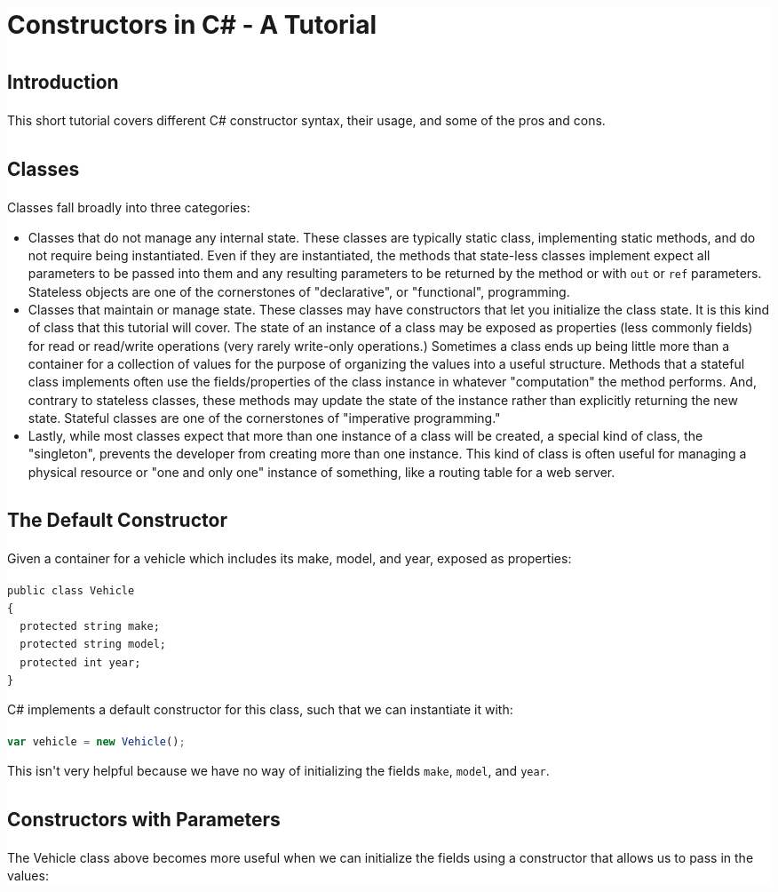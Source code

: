 
Constructors in C# - A Tutorial
==

Introduction
-
This short tutorial covers different C# constructor syntax, their usage, and some of the pros and cons.

Classes
-
Classes fall broadly into three categories:

- Classes that do not manage any internal state.  These classes are typically static class, implementing static methods, and do not require being instantiated.  Even if they are instantiated, the methods that state-less classes implement expect all parameters to be passed into them and any resulting parameters to be returned by the method or with `out` or `ref` parameters.  Stateless objects are one of the cornerstones of "declarative", or "functional", programming.
- Classes that maintain or manage state.  These classes may have constructors that let you initialize the class state.  It is this kind of class that this tutorial will cover.  The state of an instance of a class may be exposed as properties (less commonly fields) for read or read/write operations (very rarely write-only operations.)  Sometimes a class ends up being little more than a container for a collection of values for the purpose of organizing the values into a useful structure.  Methods that a stateful class implements often use the fields/properties of the class instance in whatever "computation" the method performs.  And, contrary to stateless classes, these methods may update the state of the instance rather than explicitly returning the new state.  Stateful classes are one of the cornerstones of "imperative programming."
- Lastly, while most classes expect that more than one instance of a class will be created, a special kind of class, the "singleton", prevents the developer from creating more than one instance.  This kind of class is often useful for managing a physical resource or "one and only one" instance of something, like a routing table for a web server.

The Default Constructor
-

Given a container for a vehicle which includes its make, model, and year, exposed as properties:

    public class Vehicle
    {
      protected string make;
      protected string model;
      protected int year;
    }
C# implements a default constructor for this class, such that we can instantiate it with:

```Javascript
var vehicle = new Vehicle();
```

This isn't very helpful because we have no way of initializing the fields `make`, `model`, and `year`.

Constructors with Parameters
-
The Vehicle class above becomes more useful when we can initialize the fields using a constructor that allows us to pass in the values:
